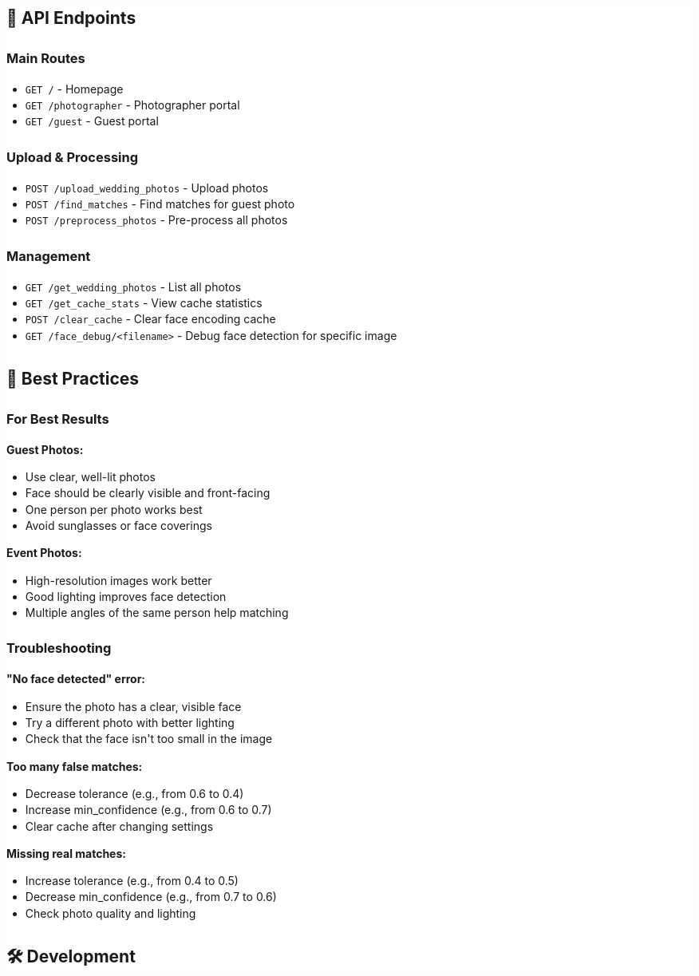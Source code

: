 ## 🔧 API Endpoints

### Main Routes
- `GET /` - Homepage
- `GET /photographer` - Photographer portal
- `GET /guest` - Guest portal

### Upload & Processing
- `POST /upload_wedding_photos` - Upload photos
- `POST /find_matches` - Find matches for guest photo
- `POST /preprocess_photos` - Pre-process all photos

### Management
- `GET /get_wedding_photos` - List all photos
- `GET /get_cache_stats` - View cache statistics
- `POST /clear_cache` - Clear face encoding cache
- `GET /face_debug/<filename>` - Debug face detection for specific image

## 🎯 Best Practices

### For Best Results

**Guest Photos:**
- Use clear, well-lit photos
- Face should be clearly visible and front-facing
- One person per photo works best
- Avoid sunglasses or face coverings

**Event Photos:**
- High-resolution images work better
- Good lighting improves face detection
- Multiple angles of the same person help matching

### Troubleshooting

**"No face detected" error:**
- Ensure the photo has a clear, visible face
- Try a different photo with better lighting
- Check that the face isn't too small in the image

**Too many false matches:**
- Decrease tolerance (e.g., from 0.6 to 0.4)
- Increase min_confidence (e.g., from 0.6 to 0.7)
- Clear cache after changing settings

**Missing real matches:**
- Increase tolerance (e.g., from 0.4 to 0.5)
- Decrease min_confidence (e.g., from 0.7 to 0.6)
- Check photo quality and lighting

## 🛠️ Development
